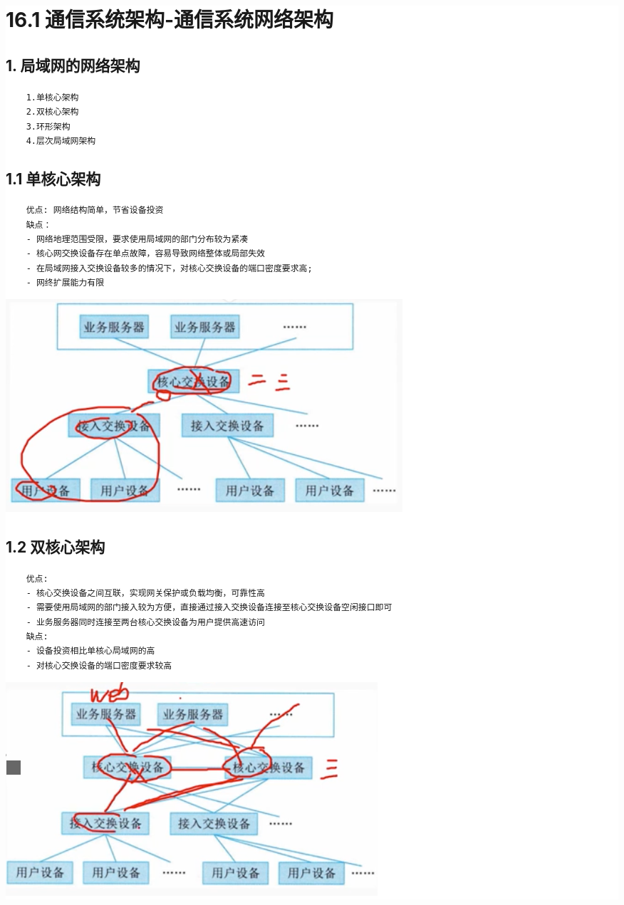 # 16.1 通信系统架构-通信系统网络架构

## 1. 局域网的网络架构

        1.单核心架构
        2.双核心架构
        3.环形架构
        4.层次局域网架构

## 1.1 单核心架构

        优点: 网络结构简单，节省设备投资
        缺点：
        - 网络地理范围受限，要求使用局域网的部门分布较为紧凑
        - 核心网交换设备存在单点故障，容易导致网络整体或局部失效
        - 在局域网接入交换设备较多的情况下，对核心交换设备的端口密度要求高;
        - 网终扩展能力有限

![image.png](source/image/16.1-01.png)

## 1.2 双核心架构

        优点: 
        - 核心交换设备之间互联，实现网关保护或负载均衡，可靠性高
        - 需要使用局域网的部门接入较为方便，直接通过接入交换设备连接至核心交换设备空闲接口即可
        - 业务服务器同时连接至两台核心交换设备为用户提供高速访问
        缺点:
        - 设备投资相比单核心局域网的高
        - 对核心交换设备的端口密度要求较高

![image.png](source/image/16.1-02.png)